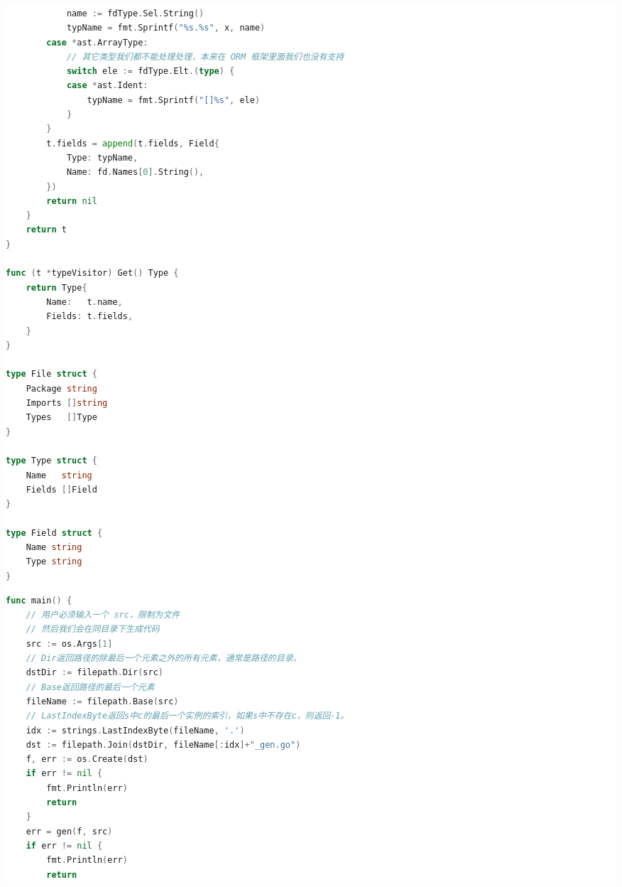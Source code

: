 ```go
			name := fdType.Sel.String()
			typName = fmt.Sprintf("%s.%s", x, name)
		case *ast.ArrayType:
			// 其它类型我们都不能处理处理，本来在 ORM 框架里面我们也没有支持
			switch ele := fdType.Elt.(type) {
			case *ast.Ident:
				typName = fmt.Sprintf("[]%s", ele)
			}
		}
		t.fields = append(t.fields, Field{
			Type: typName,
			Name: fd.Names[0].String(),
		})
		return nil
	}
	return t
}

func (t *typeVisitor) Get() Type {
	return Type{
		Name:   t.name,
		Fields: t.fields,
	}
}

type File struct {
	Package string
	Imports []string
	Types   []Type
}

type Type struct {
	Name   string
	Fields []Field
}

type Field struct {
	Name string
	Type string
}

```

```go
func main() {
	// 用户必须输入一个 src，限制为文件
	// 然后我们会在同目录下生成代码
	src := os.Args[1]
	// Dir返回路径的除最后一个元素之外的所有元素，通常是路径的目录。
	dstDir := filepath.Dir(src)
	// Base返回路径的最后一个元素
	fileName := filepath.Base(src)
	// LastIndexByte返回s中c的最后一个实例的索引，如果s中不存在c，则返回-1。
	idx := strings.LastIndexByte(fileName, '.')
	dst := filepath.Join(dstDir, fileName[:idx]+"_gen.go")
	f, err := os.Create(dst)
	if err != nil {
		fmt.Println(err)
		return
	}
	err = gen(f, src)
	if err != nil {
		fmt.Println(err)
		return
```
